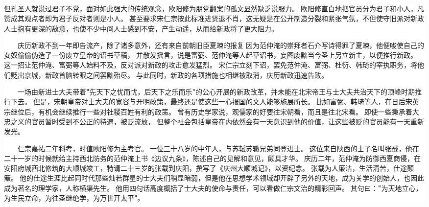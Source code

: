 但孔圣人就说过君子不党，面对如此强大的传统观念，欧阳修为朋党翻案的孤文显然缺乏说服力。
欧阳修直白地把官员分为君子和小人，凡赞成其观点者即为君子反对者则是小人。
甚至要求宋仁宗按此标准进贤退不肖，这无疑是在公开制造分裂和紧张气氛，不但使守旧派对新政人士抱有更深的敌意，也使不少中间人士感到不安，产生动遥，从而给新政将了更大阻力。

&emsp;&emsp;庆历新政不到一年即告流产，除了诸多意外，还有来自前朝旧臣夏竦的报复
因为范仲淹的崇拜者石介写诗得罪了夏竦，他便唆使自己的女奴偷偷伪造了一份废立皇帝的诏书草稿，
并散发摇言，说是富弼、范仲淹等人起草诏书，妄图废黜当今圣上另立新主，以便推行新政。
这一招让范仲淹、富弼等人始料不及，反对派对新政的攻击愈发猛烈。
宋仁宗立刻下诏，罢免范仲淹、富弼、杜衍、韩琦的宰执职务，将他们贬出京城，新政首脑转眼之间罢黜殆尽。
与此同时，新政的各项措施也相继被取消，庆历新政迅速告败。

&emsp;&emsp;一场由新进士大夫带着"先天下之忧而忧，后天下之乐而乐"的公心开展的新政改革，并未能在北宋帝王与士大夫共治天下的顶峰时期推行下去。
但是，宋朝皇帝对士大夫的宽容与开明政策，最终还是使这些一心报国的文人能够施展所长。
比如富弼、韩琦等人，在日后宋英宗继位后，有机会继续推行一些对社稷百姓有利的政策。
曾有历史学家说，观儒家的好要往宋朝看，而且是往北宋看。
即使一些秉承着大忠之义的官员暂时受到不公正的待遇，被贬流放，
但整个社会包括皇帝在内依然会有一天意识到他的价值，让这些被贬的官员能有一天重新发光。

&emsp;&emsp;仁宗嘉祐二年科考，时值欧阳修为主考官。
一位三十八岁的中年人，与苏轼苏辙兄弟同登进士。
这位来自陕西的士子名叫张载，他在二十一岁的时候就给主持西北防务的范仲淹上书《边议九条》，陈述自己的见解和意见，颇具才华。
庆历二年，范仲淹为防御西夏商侵，在安阳府城西北修筑的大顺城竣工，特请二十三岁的张载到庆阳，撰写了《庆州大顺城记》，以资纪念。
张载为人廉洁，生活清苦，仕途颠簸。
他的仕途生涯比起同时代那些灿若群星的士大夫们稍显暗弱，但是他在思想学术领域却开辟了另外的天地，成为关学的创始人，也因此成为著名的理学家，人称横渠先生。
他用四句话高度概括了士大夫的使命与责任，可以看做仁宗文治的精彩回声。
其句曰："为天地立心，为生民立命，为往圣继绝学，为万世开太平"。
